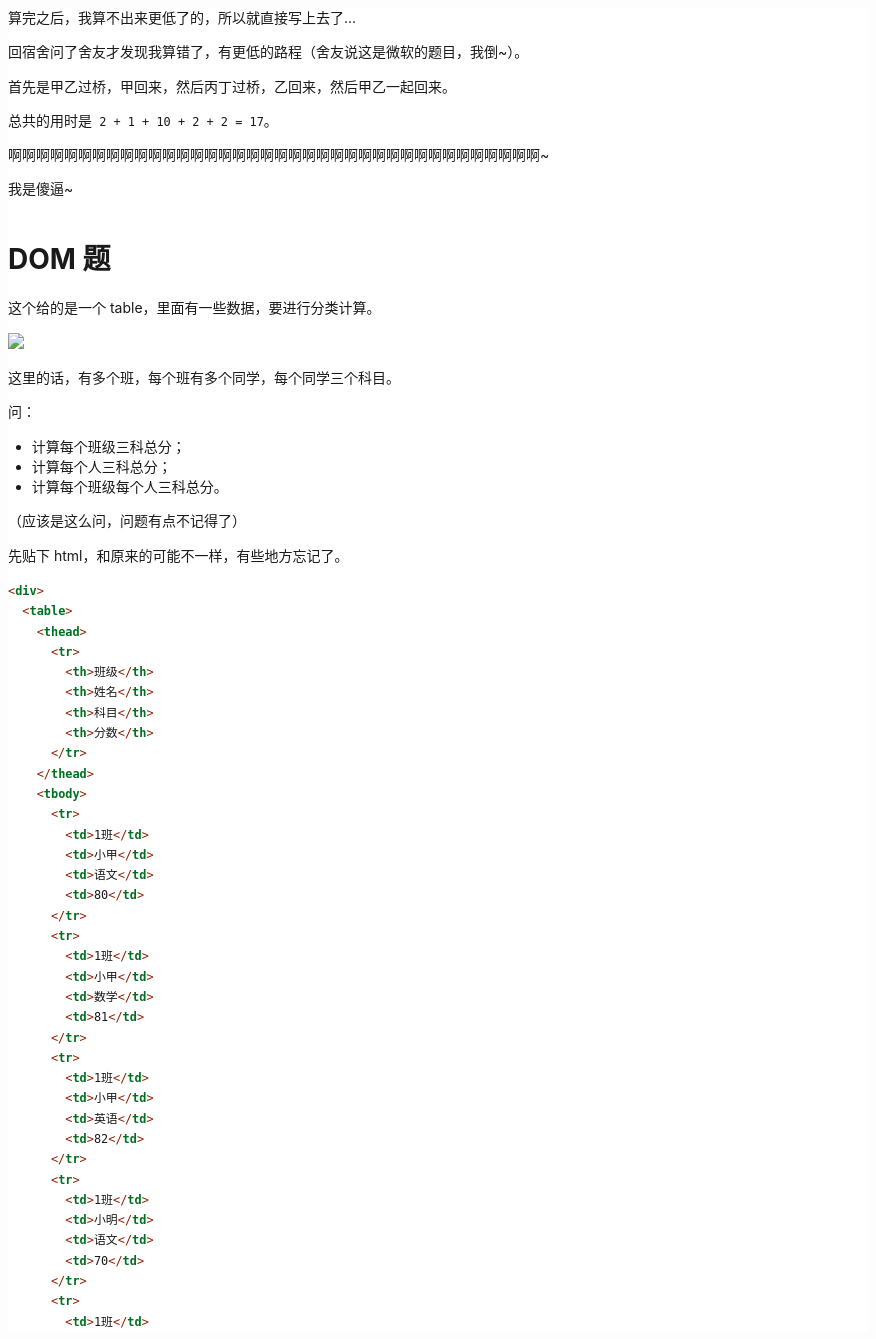 算完之后，我算不出来更低了的，所以就直接写上去了...

回宿舍问了舍友才发现我算错了，有更低的路程（舍友说这是微软的题目，我倒~）。

首先是甲乙过桥，甲回来，然后丙丁过桥，乙回来，然后甲乙一起回来。

总共的用时是` 2 + 1 + 10 + 2 + 2 = 17`。

啊啊啊啊啊啊啊啊啊啊啊啊啊啊啊啊啊啊啊啊啊啊啊啊啊啊啊啊啊啊啊啊啊啊啊啊啊啊~

我是傻逼~

# DOM 题

这个给的是一个 table，里面有一些数据，要进行分类计算。

![](https://s1.ax1x.com/2020/09/09/w8NtIg.png)

这里的话，有多个班，每个班有多个同学，每个同学三个科目。

问：

- 计算每个班级三科总分；
- 计算每个人三科总分；
- 计算每个班级每个人三科总分。

（应该是这么问，问题有点不记得了）

先贴下 html，和原来的可能不一样，有些地方忘记了。

```html
<div>
  <table>
    <thead>
      <tr>
        <th>班级</th>
        <th>姓名</th>
        <th>科目</th>
        <th>分数</th>
      </tr>
    </thead>
    <tbody>
      <tr>
        <td>1班</td>
        <td>小甲</td>
        <td>语文</td>
        <td>80</td>
      </tr>
      <tr>
        <td>1班</td>
        <td>小甲</td>
        <td>数学</td>
        <td>81</td>
      </tr>
      <tr>
        <td>1班</td>
        <td>小甲</td>
        <td>英语</td>
        <td>82</td>
      </tr>
      <tr>
        <td>1班</td>
        <td>小明</td>
        <td>语文</td>
        <td>70</td>
      </tr>
      <tr>
        <td>1班</td>
```